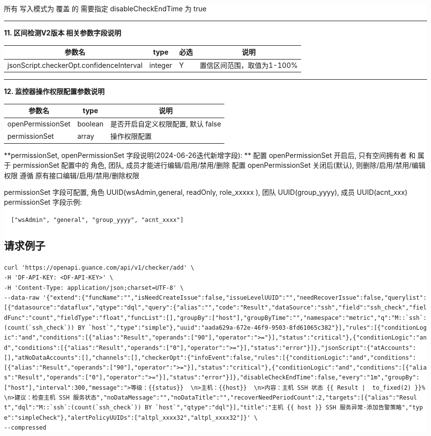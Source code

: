 所有 写入模式为 覆盖 的 需要指定 disableCheckEndTime 为 true

--------------

**11. 区间检测V2版本 相关参数字段说明**

|  参数名        |   type  | 必选  |          说明          |
|---------------|----------|----|------------------------|
| jsonScript.checkerOpt.confidenceInterval        |  integer  |  Y | 置信区间范围，取值为1-100%  |

--------------

**12. 监控器操作权限配置参数说明**

|  参数名        |   type   |          说明          |
|---------------|----------|------------------------|
| openPermissionSet   | boolean | 是否开启自定义权限配置, 默认 false |
| permissionSet       | array   | 操作权限配置      |

**permissionSet, openPermissionSet 字段说明(2024-06-26迭代新增字段): **
配置 openPermissionSet 开启后,  只有空间拥有者 和 属于 permissionSet 配置中的 角色, 团队, 成员才能进行编辑/启用/禁用/删除
配置 openPermissionSet 关闭后(默认), 则删除/启用/禁用/编辑权限 遵循 原有接口编辑/启用/禁用/删除权限

permissionSet 字段可配置, 角色 UUID(wsAdmin,general, readOnly, role_xxxxx ), 团队 UUID(group_yyyy), 成员 UUID(acnt_xxx)
permissionSet 字段示例:
```
  ["wsAdmin", "general", "group_yyyy", "acnt_xxxx"]

```




## 请求例子
```shell
curl 'https://openapi.guance.com/api/v1/checker/add' \
-H 'DF-API-KEY: <DF-API-KEY>' \
-H 'Content-Type: application/json;charset=UTF-8' \
--data-raw '{"extend":{"funcName":"","isNeedCreateIssue":false,"issueLevelUUID":"","needRecoverIssue":false,"querylist":[{"datasource":"dataflux","qtype":"dql","query":{"alias":"","code":"Result","dataSource":"ssh","field":"ssh_check","fieldFunc":"count","fieldType":"float","funcList":[],"groupBy":["host"],"groupByTime":"","namespace":"metric","q":"M::`ssh`:(count(`ssh_check`)) BY `host`","type":"simple"},"uuid":"aada629a-672e-46f9-9503-8fd61065c382"}],"rules":[{"conditionLogic":"and","conditions":[{"alias":"Result","operands":["90"],"operator":">="}],"status":"critical"},{"conditionLogic":"and","conditions":[{"alias":"Result","operands":["0"],"operator":">="}],"status":"error"}]},"jsonScript":{"atAccounts":[],"atNoDataAccounts":[],"channels":[],"checkerOpt":{"infoEvent":false,"rules":[{"conditionLogic":"and","conditions":[{"alias":"Result","operands":["90"],"operator":">="}],"status":"critical"},{"conditionLogic":"and","conditions":[{"alias":"Result","operands":["0"],"operator":">="}],"status":"error"}]},"disableCheckEndTime":false,"every":"1m","groupBy":["host"],"interval":300,"message":">等级：{{status}}  \n>主机：{{host}}  \n>内容：主机 SSH 状态 {{ Result |  to_fixed(2) }}%  \n>建议：检查主机 SSH 服务状态","noDataMessage":"","noDataTitle":"","recoverNeedPeriodCount":2,"targets":[{"alias":"Result","dql":"M::`ssh`:(count(`ssh_check`)) BY `host`","qtype":"dql"}],"title":"主机 {{ host }} SSH 服务异常-添加告警策略","type":"simpleCheck"},"alertPolicyUUIDs":["altpl_xxxx32","altpl_xxxx32"]}' \
--compressed 
```
